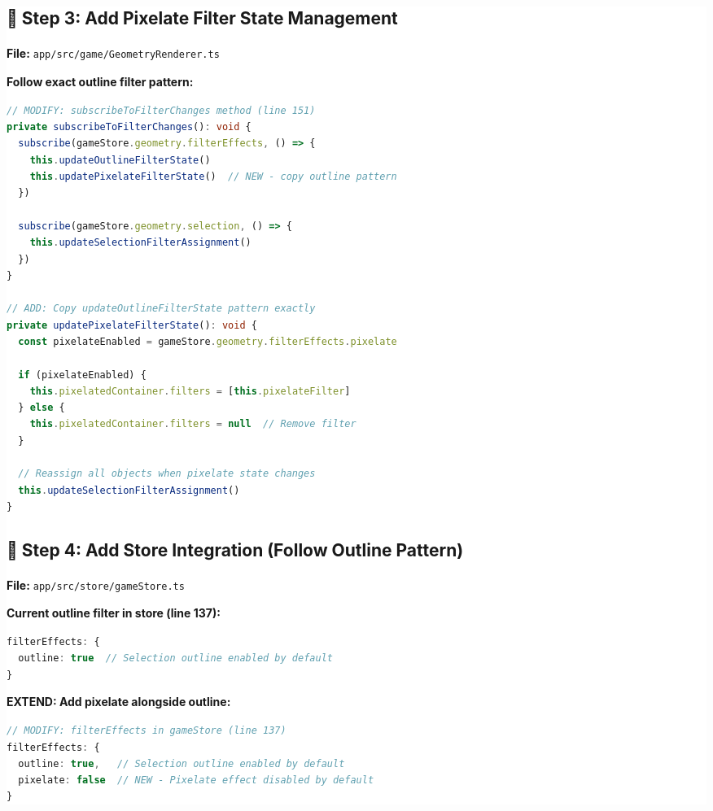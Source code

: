 ## 🔧 **Step 3: Add Pixelate Filter State Management**
**File:** `app/src/game/GeometryRenderer.ts`

**Follow exact outline filter pattern:**
```typescript
// MODIFY: subscribeToFilterChanges method (line 151)
private subscribeToFilterChanges(): void {
  subscribe(gameStore.geometry.filterEffects, () => {
    this.updateOutlineFilterState()
    this.updatePixelateFilterState()  // NEW - copy outline pattern
  })
  
  subscribe(gameStore.geometry.selection, () => {
    this.updateSelectionFilterAssignment()
  })
}

// ADD: Copy updateOutlineFilterState pattern exactly
private updatePixelateFilterState(): void {
  const pixelateEnabled = gameStore.geometry.filterEffects.pixelate
  
  if (pixelateEnabled) {
    this.pixelatedContainer.filters = [this.pixelateFilter]
  } else {
    this.pixelatedContainer.filters = null  // Remove filter
  }
  
  // Reassign all objects when pixelate state changes
  this.updateSelectionFilterAssignment()
}
```

## 🔧 **Step 4: Add Store Integration (Follow Outline Pattern)**
**File:** `app/src/store/gameStore.ts`

**Current outline filter in store (line 137):**
```typescript
filterEffects: {
  outline: true  // Selection outline enabled by default
}
```

**EXTEND: Add pixelate alongside outline:**
```typescript
// MODIFY: filterEffects in gameStore (line 137)
filterEffects: {
  outline: true,   // Selection outline enabled by default
  pixelate: false  // NEW - Pixelate effect disabled by default
}
```
